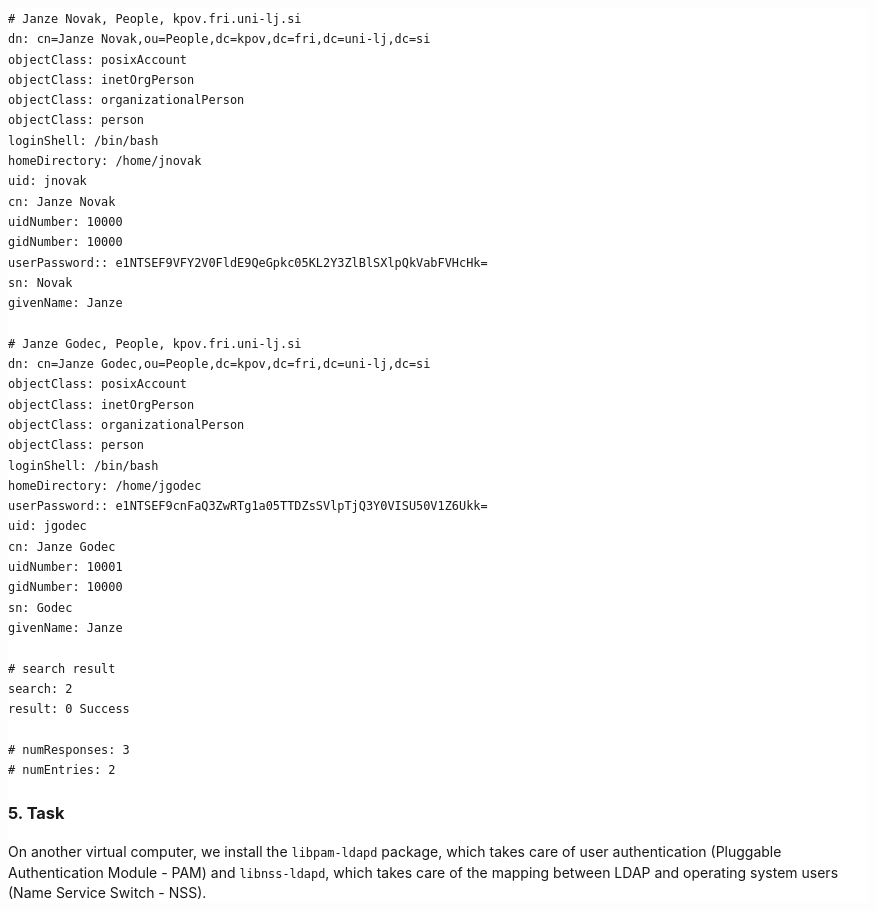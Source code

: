	# Janze Novak, People, kpov.fri.uni-lj.si
	dn: cn=Janze Novak,ou=People,dc=kpov,dc=fri,dc=uni-lj,dc=si
	objectClass: posixAccount
	objectClass: inetOrgPerson
	objectClass: organizationalPerson
	objectClass: person
	loginShell: /bin/bash
	homeDirectory: /home/jnovak
	uid: jnovak
	cn: Janze Novak
	uidNumber: 10000
	gidNumber: 10000
	userPassword:: e1NTSEF9VFY2V0FldE9QeGpkc05KL2Y3ZlBlSXlpQkVabFVHcHk=
	sn: Novak
	givenName: Janze
	
	# Janze Godec, People, kpov.fri.uni-lj.si
	dn: cn=Janze Godec,ou=People,dc=kpov,dc=fri,dc=uni-lj,dc=si
	objectClass: posixAccount
	objectClass: inetOrgPerson
	objectClass: organizationalPerson
	objectClass: person
	loginShell: /bin/bash
	homeDirectory: /home/jgodec
	userPassword:: e1NTSEF9cnFaQ3ZwRTg1a05TTDZsSVlpTjQ3Y0VISU50V1Z6Ukk=
	uid: jgodec
	cn: Janze Godec
	uidNumber: 10001
	gidNumber: 10000
	sn: Godec
	givenName: Janze
	
	# search result
	search: 2
	result: 0 Success
	
	# numResponses: 3
	# numEntries: 2

### 5. Task

On another virtual computer, we install the `libpam-ldapd` package, which takes care of user authentication (Pluggable Authentication Module - PAM) and `libnss-ldapd`, which takes care of the mapping between LDAP and operating system users (Name Service Switch - NSS).
